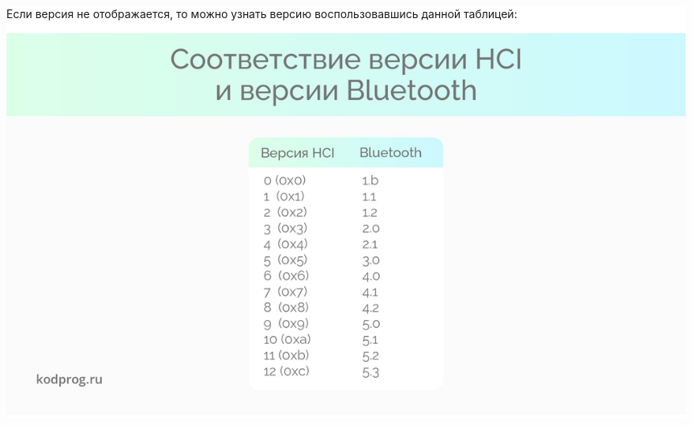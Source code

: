 Если версия не отображается, то можно узнать версию воспользовавшись данной таблицей:

![Как узнать версию bluetooth у usb bluetooth адаптера в Linux](Настройка_Bluetooth_в_Linux_images/bt-table.jpg)
